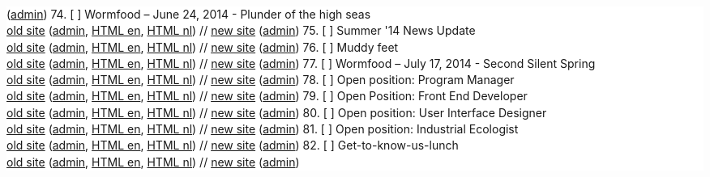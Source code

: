   ([admin](https://except.eco/admin/pages/1065/edit/))
74. [ ] Wormfood – June 24, 2014 - Plunder of the high seas\
  [old site](https://except.nl/en/news/342-wormfood-june-24-2014-plunder-of-th)
  ([admin](http://except.nl/admin/main/newsitem/342/),
  [HTML en](file:///C:/Users/luzdealba/OneDrive/Work/Except/backups/news/342_en.txt),
  [HTML nl](file:///C:/Users/luzdealba/OneDrive/Work/Except/backups/news/342_nl.txt)) //
  [new site](https://except.eco/about/news/excepts-news/wormfood-june-24-2014-plunder-of-th/)
  ([admin](https://except.eco/admin/pages/1066/edit/))
75. [ ] Summer '14 News Update \
  [old site](https://except.nl/en/news/343-summer-14-news-update)
  ([admin](http://except.nl/admin/main/newsitem/343/),
  [HTML en](file:///C:/Users/luzdealba/OneDrive/Work/Except/backups/news/343_en.txt),
  [HTML nl](file:///C:/Users/luzdealba/OneDrive/Work/Except/backups/news/343_nl.txt)) //
  [new site](https://except.eco/about/news/excepts-news/summer-14-news-update/)
  ([admin](https://except.eco/admin/pages/1067/edit/))
76. [ ] Muddy feet\
  [old site](https://except.nl/en/news/346-muddy-feet)
  ([admin](http://except.nl/admin/main/newsitem/346/),
  [HTML en](file:///C:/Users/luzdealba/OneDrive/Work/Except/backups/news/346_en.txt),
  [HTML nl](file:///C:/Users/luzdealba/OneDrive/Work/Except/backups/news/346_nl.txt)) //
  [new site](https://except.eco/about/news/excepts-news/muddy-feet/)
  ([admin](https://except.eco/admin/pages/1068/edit/))
77. [ ] Wormfood – July 17, 2014 - Second Silent Spring\
  [old site](https://except.nl/en/news/345-wormfood-july-17-2014-second-silent)
  ([admin](http://except.nl/admin/main/newsitem/345/),
  [HTML en](file:///C:/Users/luzdealba/OneDrive/Work/Except/backups/news/345_en.txt),
  [HTML nl](file:///C:/Users/luzdealba/OneDrive/Work/Except/backups/news/345_nl.txt)) //
  [new site](https://except.eco/about/news/excepts-news/wormfood-july-17-2014-second-silent/)
  ([admin](https://except.eco/admin/pages/1069/edit/))
78. [ ] Open position: Program Manager\
  [old site](https://except.nl/en/news/363-open-position-program-manager)
  ([admin](http://except.nl/admin/main/newsitem/363/),
  [HTML en](file:///C:/Users/luzdealba/OneDrive/Work/Except/backups/news/363_en.txt),
  [HTML nl](file:///C:/Users/luzdealba/OneDrive/Work/Except/backups/news/363_nl.txt)) //
  [new site](https://except.eco/about/news/excepts-news/open-position-program-manager/)
  ([admin](https://except.eco/admin/pages/1070/edit/))
79. [ ] Open Position: Front End Developer\
  [old site](https://except.nl/en/news/365-open-position-front-end-developer)
  ([admin](http://except.nl/admin/main/newsitem/365/),
  [HTML en](file:///C:/Users/luzdealba/OneDrive/Work/Except/backups/news/365_en.txt),
  [HTML nl](file:///C:/Users/luzdealba/OneDrive/Work/Except/backups/news/365_nl.txt)) //
  [new site](https://except.eco/about/news/excepts-news/open-position-front-end-developer/)
  ([admin](https://except.eco/admin/pages/1071/edit/))
80. [ ] Open position: User Interface Designer\
  [old site](https://except.nl/en/news/364-open-position-user-interface-designer)
  ([admin](http://except.nl/admin/main/newsitem/364/),
  [HTML en](file:///C:/Users/luzdealba/OneDrive/Work/Except/backups/news/364_en.txt),
  [HTML nl](file:///C:/Users/luzdealba/OneDrive/Work/Except/backups/news/364_nl.txt)) //
  [new site](https://except.eco/about/news/excepts-news/open-position-user-interface-designer/)
  ([admin](https://except.eco/admin/pages/1072/edit/))
81. [ ] Open position: Industrial Ecologist\
  [old site](https://except.nl/en/news/362-open-position-industrial-ecologist)
  ([admin](http://except.nl/admin/main/newsitem/362/),
  [HTML en](file:///C:/Users/luzdealba/OneDrive/Work/Except/backups/news/362_en.txt),
  [HTML nl](file:///C:/Users/luzdealba/OneDrive/Work/Except/backups/news/362_nl.txt)) //
  [new site](https://except.eco/about/news/excepts-news/open-position-industrial-ecologist/)
  ([admin](https://except.eco/admin/pages/1073/edit/))
82. [ ] Get-to-know-us-lunch\
  [old site](https://except.nl/en/news/360-get-to-know-us-lunch)
  ([admin](http://except.nl/admin/main/newsitem/360/),
  [HTML en](file:///C:/Users/luzdealba/OneDrive/Work/Except/backups/news/360_en.txt),
  [HTML nl](file:///C:/Users/luzdealba/OneDrive/Work/Except/backups/news/360_nl.txt)) //
  [new site](https://except.eco/about/news/excepts-news/get-to-know-us-lunch/)
  ([admin](https://except.eco/admin/pages/1074/edit/))